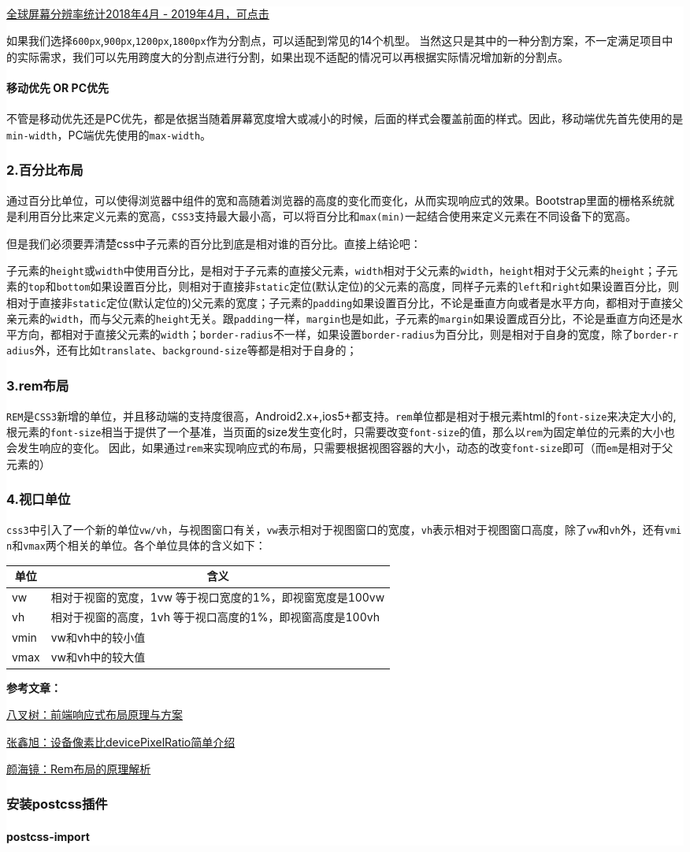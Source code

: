 [全球屏幕分辨率统计2018年4月 - 2019年4月，可点击](http://gs.statcounter.com/screen-resolution-stats#monthly-201804-201904-bar)

如果我们选择`600px`,`900px`,`1200px`,`1800px`作为分割点，可以适配到常见的14个机型。
当然这只是其中的一种分割方案，不一定满足项目中的实际需求，我们可以先用跨度大的分割点进行分割，如果出现不适配的情况可以再根据实际情况增加新的分割点。

#### 移动优先 OR PC优先

不管是移动优先还是PC优先，都是依据当随着屏幕宽度增大或减小的时候，后面的样式会覆盖前面的样式。因此，移动端优先首先使用的是`min-width`，PC端优先使用的`max-width`。

### 2.百分比布局

通过百分比单位，可以使得浏览器中组件的宽和高随着浏览器的高度的变化而变化，从而实现响应式的效果。Bootstrap里面的栅格系统就是利用百分比来定义元素的宽高，`CSS3`支持最大最小高，可以将百分比和`max(min)`一起结合使用来定义元素在不同设备下的宽高。

但是我们必须要弄清楚css中子元素的百分比到底是相对谁的百分比。直接上结论吧：

子元素的`height`或`width`中使用百分比，是相对于子元素的直接父元素，`width`相对于父元素的`width`，`height`相对于父元素的`height`；子元素的`top`和`bottom`如果设置百分比，则相对于直接非`static`定位(默认定位)的父元素的高度，同样子元素的`left`和`right`如果设置百分比，则相对于直接非`static`定位(默认定位的)父元素的宽度；子元素的`padding`如果设置百分比，不论是垂直方向或者是水平方向，都相对于直接父亲元素的`width`，而与父元素的`height`无关。跟`padding`一样，`margin`也是如此，子元素的`margin`如果设置成百分比，不论是垂直方向还是水平方向，都相对于直接父元素的`width`；`border-radius`不一样，如果设置`border-radius`为百分比，则是相对于自身的宽度，除了`border-radius`外，还有比如`translate`、`background-size`等都是相对于自身的；

### 3.rem布局

`REM`是`CSS3`新增的单位，并且移动端的支持度很高，Android2.x+,ios5+都支持。`rem`单位都是相对于根元素html的`font-size`来决定大小的,根元素的`font-size`相当于提供了一个基准，当页面的size发生变化时，只需要改变`font-size`的值，那么以`rem`为固定单位的元素的大小也会发生响应的变化。 因此，如果通过`rem`来实现响应式的布局，只需要根据视图容器的大小，动态的改变`font-size`即可（而`em`是相对于父元素的）

### 4.视口单位

`css3`中引入了一个新的单位`vw/vh`，与视图窗口有关，`vw`表示相对于视图窗口的宽度，`vh`表示相对于视图窗口高度，除了`vw`和`vh`外，还有`vmin`和`vmax`两个相关的单位。各个单位具体的含义如下：

| 单位 | 含义 |
| --- | --- |
| vw | 相对于视窗的宽度，1vw 等于视口宽度的1%，即视窗宽度是100vw |
| vh | 相对于视窗的高度，1vh 等于视口高度的1%，即视窗高度是100vh |
| vmin | vw和vh中的较小值 |
| vmax | vw和vh中的较大值 |

**参考文章：**

[八叉树：前端响应式布局原理与方案](https://juejin.im/post/5caaa230e51d452b672f9703)

[张鑫旭：设备像素比devicePixelRatio简单介绍](https://www.zhangxinxu.com/wordpress/2012/08/window-devicepixelratio/)

[颜海镜：Rem布局的原理解析](https://yanhaijing.com/css/2017/09/29/principle-of-rem-layout/)

### 安装postcss插件

#### postcss-import
